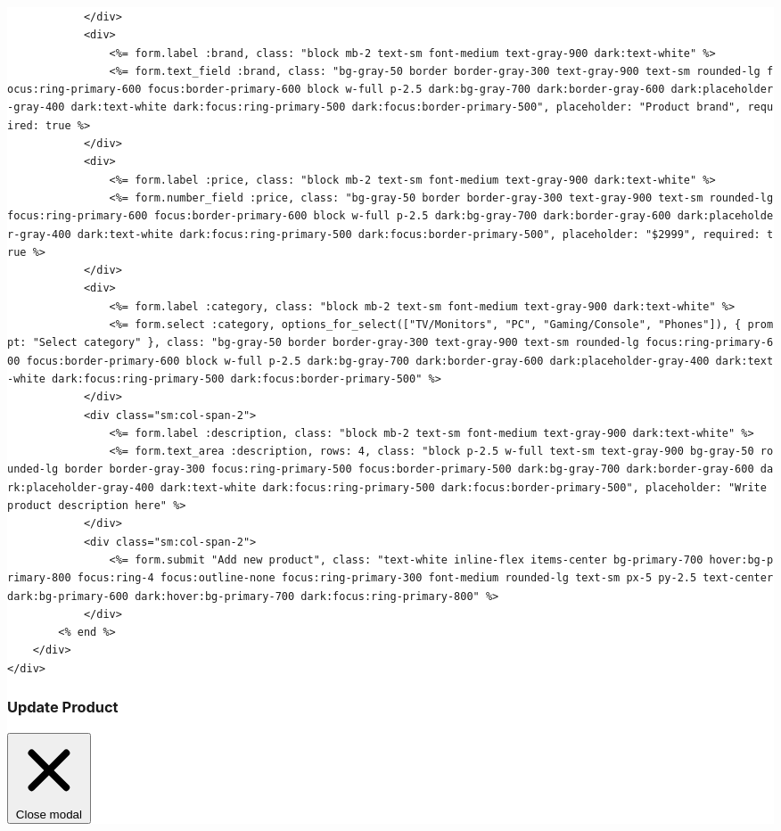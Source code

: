                 </div>
                <div>
                    <%= form.label :brand, class: "block mb-2 text-sm font-medium text-gray-900 dark:text-white" %>
                    <%= form.text_field :brand, class: "bg-gray-50 border border-gray-300 text-gray-900 text-sm rounded-lg focus:ring-primary-600 focus:border-primary-600 block w-full p-2.5 dark:bg-gray-700 dark:border-gray-600 dark:placeholder-gray-400 dark:text-white dark:focus:ring-primary-500 dark:focus:border-primary-500", placeholder: "Product brand", required: true %>
                </div>
                <div>
                    <%= form.label :price, class: "block mb-2 text-sm font-medium text-gray-900 dark:text-white" %>
                    <%= form.number_field :price, class: "bg-gray-50 border border-gray-300 text-gray-900 text-sm rounded-lg focus:ring-primary-600 focus:border-primary-600 block w-full p-2.5 dark:bg-gray-700 dark:border-gray-600 dark:placeholder-gray-400 dark:text-white dark:focus:ring-primary-500 dark:focus:border-primary-500", placeholder: "$2999", required: true %>
                </div>
                <div>
                    <%= form.label :category, class: "block mb-2 text-sm font-medium text-gray-900 dark:text-white" %>
                    <%= form.select :category, options_for_select(["TV/Monitors", "PC", "Gaming/Console", "Phones"]), { prompt: "Select category" }, class: "bg-gray-50 border border-gray-300 text-gray-900 text-sm rounded-lg focus:ring-primary-600 focus:border-primary-600 block w-full p-2.5 dark:bg-gray-700 dark:border-gray-600 dark:placeholder-gray-400 dark:text-white dark:focus:ring-primary-500 dark:focus:border-primary-500" %>
                </div>
                <div class="sm:col-span-2">
                    <%= form.label :description, class: "block mb-2 text-sm font-medium text-gray-900 dark:text-white" %>
                    <%= form.text_area :description, rows: 4, class: "block p-2.5 w-full text-sm text-gray-900 bg-gray-50 rounded-lg border border-gray-300 focus:ring-primary-500 focus:border-primary-500 dark:bg-gray-700 dark:border-gray-600 dark:placeholder-gray-400 dark:text-white dark:focus:ring-primary-500 dark:focus:border-primary-500", placeholder: "Write product description here" %>
                </div>
                <div class="sm:col-span-2">
                    <%= form.submit "Add new product", class: "text-white inline-flex items-center bg-primary-700 hover:bg-primary-800 focus:ring-4 focus:outline-none focus:ring-primary-300 font-medium rounded-lg text-sm px-5 py-2.5 text-center dark:bg-primary-600 dark:hover:bg-primary-700 dark:focus:ring-primary-800" %>
                </div>
            <% end %>
        </div>
    </div>
</div>




<div id="updateProductModal" tabindex="-1" aria-hidden="true" class="hidden overflow-y-auto overflow-x-hidden fixed top-0 right-0 left-0 z-50 justify-center items-center w-full md:inset-0 h-[calc(100%-1rem)] max-h-full">
    <div class="relative p-4 w-full max-w-2xl max-h-full">
        <!-- Modal content -->
        <div class="relative p-4 bg-white rounded-lg shadow dark:bg-gray-800 sm:p-5">
            <!-- Modal header -->
            <div class="flex justify-between items-center pb-4 mb-4 rounded-t border-b sm:mb-5 dark:border-gray-600">
                <h3 class="text-lg font-semibold text-gray-900 dark:text-white">Update Product</h3>
                <button type="button" class="text-gray-400 bg-transparent hover:bg-gray-200 hover:text-gray-900 rounded-lg text-sm p-1.5 ml-auto inline-flex items-center dark:hover:bg-gray-600 dark:hover:text-white" data-modal-toggle="updateProductModal">
                    <svg aria-hidden="true" class="w-5 h-5" fill="currentColor" viewbox="0 0 20 20" xmlns="http://www.w3.org/2000/svg">
                        <path fill-rule="evenodd" d="M4.293 4.293a1 1 0 011.414 0L10 8.586l4.293-4.293a1 1 0 111.414 1.414L11.414 10l4.293 4.293a1 1 0 01-1.414 1.414L10 11.414l-4.293 4.293a1 1 0 01-1.414-1.414L8.586 10 4.293 5.707a1 1 0 010-1.414z" clip-rule="evenodd" />
                    </svg>
                    <span class="sr-only">Close modal</span>